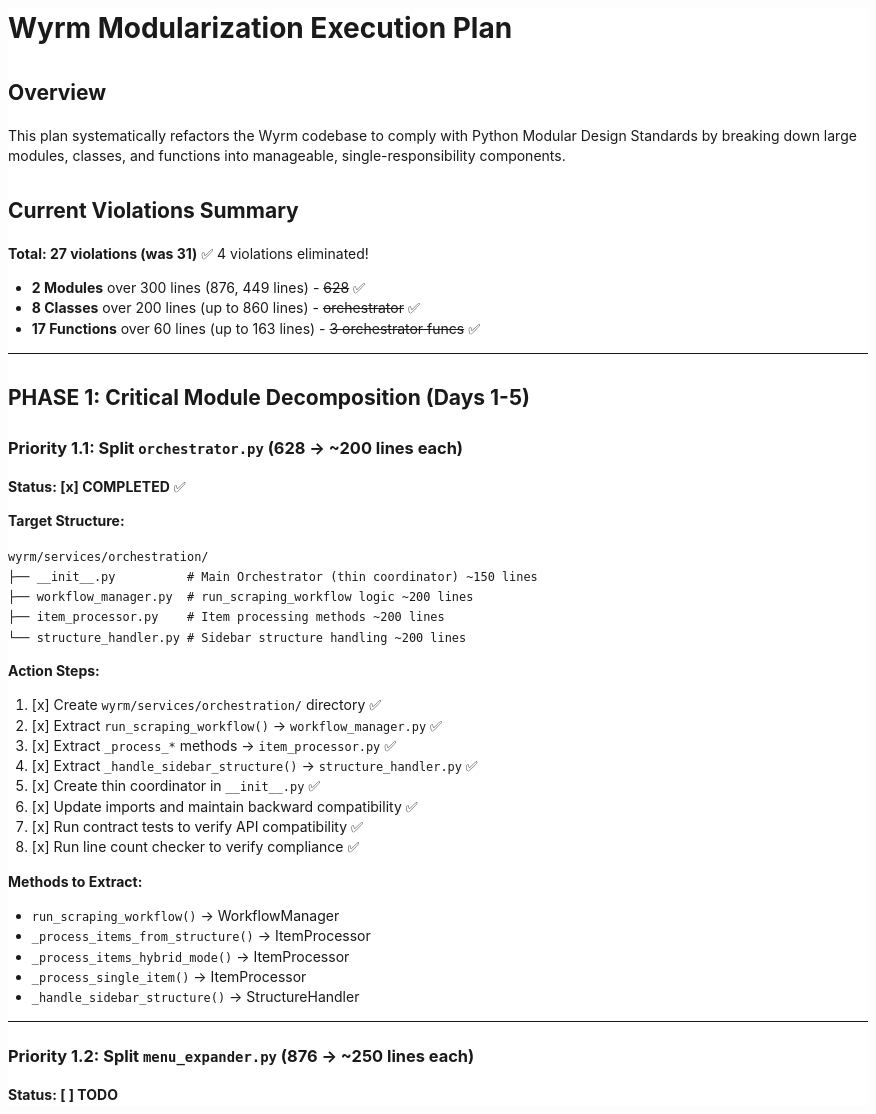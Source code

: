 # Wyrm Modularization Execution Plan

## Overview
This plan systematically refactors the Wyrm codebase to comply with Python Modular Design Standards by breaking down large modules, classes, and functions into manageable, single-responsibility components.

## Current Violations Summary
**Total: 27 violations (was 31)** ✅ 4 violations eliminated!
- **2 Modules** over 300 lines (876, 449 lines) - ~~628~~ ✅
- **8 Classes** over 200 lines (up to 860 lines) - ~~orchestrator~~ ✅ 
- **17 Functions** over 60 lines (up to 163 lines) - ~~3 orchestrator funcs~~ ✅

---

## PHASE 1: Critical Module Decomposition (Days 1-5)

### Priority 1.1: Split `orchestrator.py` (628 → ~200 lines each)
**Status: [x] COMPLETED** ✅

**Target Structure:**
```
wyrm/services/orchestration/
├── __init__.py          # Main Orchestrator (thin coordinator) ~150 lines
├── workflow_manager.py  # run_scraping_workflow logic ~200 lines  
├── item_processor.py    # Item processing methods ~200 lines
└── structure_handler.py # Sidebar structure handling ~200 lines
```

**Action Steps:**
1. [x] Create `wyrm/services/orchestration/` directory ✅
2. [x] Extract `run_scraping_workflow()` → `workflow_manager.py` ✅
3. [x] Extract `_process_*` methods → `item_processor.py` ✅
4. [x] Extract `_handle_sidebar_structure()` → `structure_handler.py` ✅
5. [x] Create thin coordinator in `__init__.py` ✅
6. [x] Update imports and maintain backward compatibility ✅
7. [x] Run contract tests to verify API compatibility ✅
8. [x] Run line count checker to verify compliance ✅

**Methods to Extract:**
- `run_scraping_workflow()` → WorkflowManager
- `_process_items_from_structure()` → ItemProcessor
- `_process_items_hybrid_mode()` → ItemProcessor  
- `_process_single_item()` → ItemProcessor
- `_handle_sidebar_structure()` → StructureHandler

---

### Priority 1.2: Split `menu_expander.py` (876 → ~250 lines each)
**Status: [ ] TODO**
